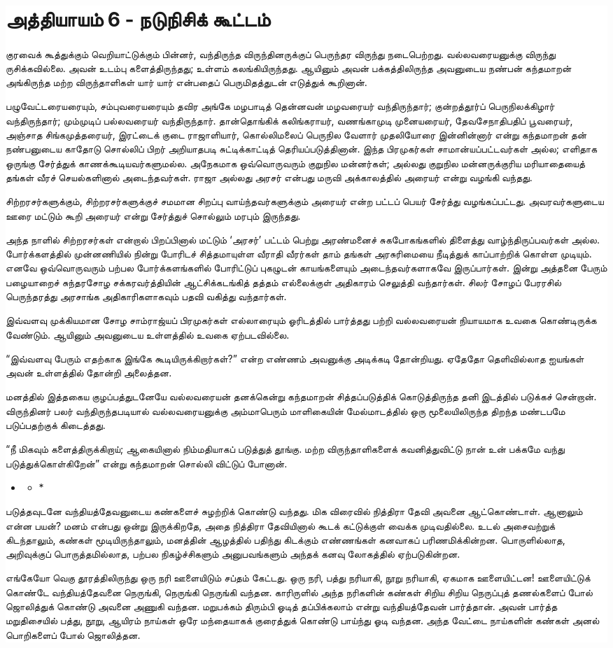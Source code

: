 # அத்தியாயம் 6 - நடுநிசிக் கூட்டம்

குரவைக் கூத்துக்கும் வெறியாட்டுக்கும் பின்னர், வந்திருந்த விருந்தினருக்குப் பெருந்தர விருந்து நடைபெற்றது. வல்லவரையனுக்கு விருந்து ருசிக்கவில்லை. அவன் உடம்பு களைத்திருந்தது; உள்ளம் கலங்கியிருந்தது. ஆயினும் அவன் பக்கத்திலிருந்த அவனுடைய நண்பன் கந்தமாறன் அங்கிருந்த மற்ற விருந்தாளிகள் யார் யார் என்பதைப் பெருமிதத்துடன் எடுத்துக் கூறினான்.

பழுவேட்டரையரையும், சம்புவரையரையும் தவிர அங்கே மழபாடித் தென்னவன் மழவரையர் வந்திருந்தார்; குன்றத்தூர்ப் பெருநிலக்கிழார் வந்திருந்தார்; மும்முடிப் பல்லவரையர் வந்திருந்தார். தான்தொங்கிக் கலிங்கராயர், வணங்காமுடி முனையரையர், தேவசேநாதிபதிப் பூவரையர், அஞ்சாத சிங்கமுத்தரையர், இரட்டைக் குடை ராஜாளியார், கொல்லிமலைப் பெருநில வேளார் முதலியோரை இன்னின்னார் என்று கந்தமாறன் தன் நண்பனுடைய காதோடு சொல்லிப் பிறர் அறியாதபடி சுட்டிக்காட்டித் தெரியப்படுத்தினான். இந்த பிரமுகர்கள் சாமான்யப்பட்டவர்கள் அல்ல; எளிதாக ஒருங்கு சேர்த்துக் காணக்கூடியவர்களுமல்ல. அநேகமாக ஒவ்வொருவரும் குறுநில மன்னர்கள்; அல்லது குறுநில மன்னருக்குரிய மரியாதையைத் தங்கள் வீரச் செயல்களினால் அடைந்தவர்கள். ராஜா அல்லது அரசர் என்பது மருவி அக்காலத்தில் அரையர் என்று வழங்கி வந்தது.

சிற்றரசர்களுக்கும், சிற்றரசர்களுக்குச் சமமான சிறப்பு வாய்ந்தவர்களுக்கும் அரையர் என்ற பட்டப் பெயர் சேர்த்து வழங்கப்பட்டது. அவரவர்களுடைய ஊரை மட்டும் கூறி அரையர் என்று சேர்த்துச் சொல்லும் மரபும் இருந்தது.

அந்த நாளில் சிற்றரசர்கள் என்றால் பிறப்பினால் மட்டும் &#8216;அரசர்&#8217; பட்டம் பெற்று அரண்மனைச் சுகபோகங்களில் திளைத்து வாழ்ந்திருப்பவர்கள் அல்ல. போர்க்களத்தில் முன்னணியில் நின்று போரிடச் சித்தமாயுள்ள வீராதி வீரர்கள் தாம் தங்கள் அரசுரிமையை நீடித்துக் காப்பாற்றிக் கொள்ள முடியும். எனவே ஒவ்வொருவரும் பற்பல போர்க்களங்களில் போரிட்டுப் புகழுடன் காயங்களையும் அடைந்தவர்களாகவே இருப்பார்கள். இன்று அத்தனை பேரும் பழையாறைச் சுந்தரசோழ சக்கரவர்த்தியின் ஆட்சிக்கடங்கித் தத்தம் எல்லைக்குள் அதிகாரம் செலுத்தி வந்தார்கள். சிலர் சோழப் பேரரசில் பெருந்தரத்து அரசாங்க அதிகாரிகளாகவும் பதவி வகித்து வந்தார்கள்.

இவ்வளவு முக்கியமான சோழ சாம்ராஜ்யப் பிரமுகர்கள் எல்லாரையும் ஓரிடத்தில் பார்த்தது பற்றி வல்லவரையன் நியாயமாக உவகை கொண்டிருக்க வேண்டும். ஆயினும் அவனுடைய உள்ளத்தில் உவகை ஏற்படவில்லை.

&#8220;இவ்வளவு பேரும் எதற்காக இங்கே கூடியிருக்கிறார்கள்?&#8221; என்ற எண்ணம் அவனுக்கு அடிக்கடி தோன்றியது. ஏதேதோ தௌிவில்லாத ஐயங்கள் அவன் உள்ளத்தில் தோன்றி அலைத்தன.

மனத்தில் இத்தகைய குழப்பத்துடனேயே வல்லவரையன் தனக்கென்று கந்தமாறன் சித்தப்படுத்திக் கொடுத்திருந்த தனி இடத்தில் படுக்கச் சென்றான். விருந்தினர் பலர் வந்திருந்தபடியால் வல்லவரையனுக்கு அம்மாபெரும் மாளிகையின் மேல்மாடத்தில் ஒரு மூலையிலிருந்த திறந்த மண்டபமே படுப்பதற்குக் கிடைத்தது.

&#8220;நீ மிகவும் களைத்திருக்கிறாய்; ஆகையினால் நிம்மதியாகப் படுத்துத் தூங்கு. மற்ற விருந்தாளிகளைக் கவனித்துவிட்டு நான் உன் பக்கமே வந்து படுத்துக்கொள்கிறேன்&#8221; என்று கந்தமாறன் சொல்லி விட்டுப் போனான்.

* * *</hr> 

படுத்தவுடனே வந்தியத்தேவனுடைய கண்களைச் சுழற்றிக் கொண்டு வந்தது. மிக விரைவில் நித்திரா தேவி அவனை ஆட்கொண்டாள். ஆனாலும் என்ன பயன்? மனம் என்பது ஒன்று இருக்கிறதே, அதை நித்திரா தேவியினால் கூடக் கட்டுக்குள் வைக்க முடிவதில்லை. உடல் அசைவற்றுக் கிடந்தாலும், கண்கள் மூடியிருந்தாலும், மனத்தின் ஆழத்தில் பதிந்து கிடக்கும் எண்ணங்கள் கனவாகப் பரிணமிக்கின்றன. பொருளில்லாத, அறிவுக்குப் பொருத்தமில்லாத, பற்பல நிகழ்ச்சிகளும் அனுபவங்களும் அந்தக் கனவு லோகத்தில் ஏற்படுகின்றன.

எங்கேயோ வெகு தூரத்திலிருந்து ஒரு நரி ஊளையிடும் சப்தம் கேட்டது. ஒரு நரி, பத்து நரியாகி, நூறு நரியாகி, ஏகமாக ஊளையிட்டன! ஊளையிட்டுக் கொண்டே வந்தியத்தேவனை நெருங்கி, நெருங்கி நெருங்கி வந்தன. காரிருளில் அந்த நரிகளின் கண்கள் சிறிய சிறிய நெருப்புத் தணல்களைப் போல் ஜொலித்துக் கொண்டு அவனை அணுகி வந்தன. மறுபக்கம் திரும்பி ஓடித் தப்பிக்கலாம் என்று வந்தியத்தேவன் பார்த்தான். அவன் பார்த்த மறுதிசையில் பத்து, நூறு, ஆயிரம் நாய்கள் ஒரே மந்தையாகக் குரைத்துக் கொண்டு பாய்ந்து ஓடி வந்தன. அந்த வேட்டை நாய்களின் கண்கள் அனல் பொறிகளைப் போல் ஜொலித்தன.
